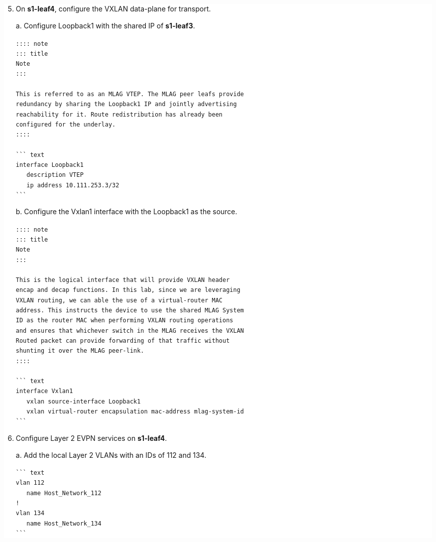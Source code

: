 5.  On **s1-leaf4**, configure the VXLAN data-plane for transport.

    a.  Configure Loopback1 with the shared IP of **s1-leaf3**.

        :::: note
        ::: title
        Note
        :::

        This is referred to as an MLAG VTEP. The MLAG peer leafs provide
        redundancy by sharing the Loopback1 IP and jointly advertising
        reachability for it. Route redistribution has already been
        configured for the underlay.
        ::::

        ``` text
        interface Loopback1
           description VTEP
           ip address 10.111.253.3/32
        ```

    b.  Configure the Vxlan1 interface with the Loopback1 as the source.

        :::: note
        ::: title
        Note
        :::

        This is the logical interface that will provide VXLAN header
        encap and decap functions. In this lab, since we are leveraging
        VXLAN routing, we can able the use of a virtual-router MAC
        address. This instructs the device to use the shared MLAG System
        ID as the router MAC when performing VXLAN routing operations
        and ensures that whichever switch in the MLAG receives the VXLAN
        Routed packet can provide forwarding of that traffic without
        shunting it over the MLAG peer-link.
        ::::

        ``` text
        interface Vxlan1
           vxlan source-interface Loopback1
           vxlan virtual-router encapsulation mac-address mlag-system-id
        ```

6.  Configure Layer 2 EVPN services on **s1-leaf4**.

    a.  Add the local Layer 2 VLANs with an IDs of 112 and 134.

        ``` text
        vlan 112
           name Host_Network_112
        !
        vlan 134
           name Host_Network_134
        ```
